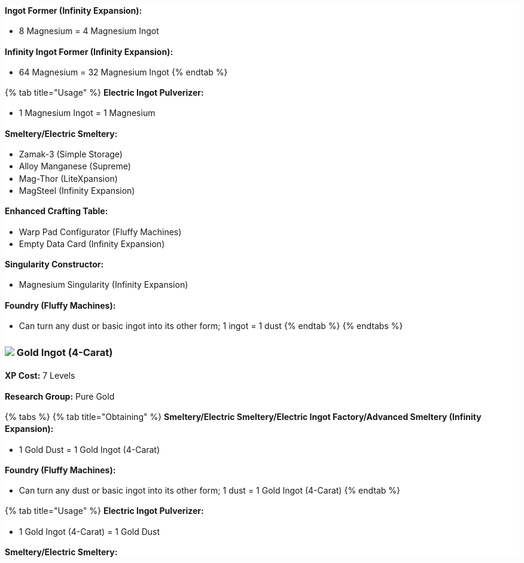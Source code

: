 **Ingot Former (Infinity Expansion):**

* 8 Magnesium = 4 Magnesium Ingot

**Infinity Ingot Former (Infinity Expansion):**

* 64 Magnesium = 32 Magnesium Ingot
{% endtab %}

{% tab title="Usage" %}
**Electric Ingot Pulverizer:**

* 1 Magnesium Ingot = 1 Magnesium

**Smeltery/Electric Smeltery:**

* Zamak-3 (Simple Storage)
* Alloy Manganese (Supreme)
* Mag-Thor (LiteXpansion)
* MagSteel (Infinity Expansion)

**Enhanced Crafting Table:**

* Warp Pad Configurator (Fluffy Machines)
* Empty Data Card (Infinity Expansion)

**Singularity Constructor:**

* Magnesium Singularity (Infinity Expansion)

**Foundry (Fluffy Machines):**

* Can turn any dust or basic ingot into its other form; 1 ingot = 1 dust
{% endtab %}
{% endtabs %}

### ![](../../../.gitbook/assets/gold\_ingot\_4.png) Gold Ingot (4-Carat)

**XP Cost:** 7 Levels

**Research Group:** Pure Gold

{% tabs %}
{% tab title="Obtaining" %}
**Smeltery/Electric Smeltery/Electric Ingot Factory/Advanced Smeltery (Infinity Expansion):**

* 1 Gold Dust = 1 Gold Ingot (4-Carat)

**Foundry (Fluffy Machines):**

* Can turn any dust or basic ingot into its other form; 1 dust = 1 Gold Ingot (4-Carat)
{% endtab %}

{% tab title="Usage" %}
**Electric Ingot Pulverizer:**

* 1 Gold Ingot (4-Carat) = 1 Gold Dust

**Smeltery/Electric Smeltery:**
